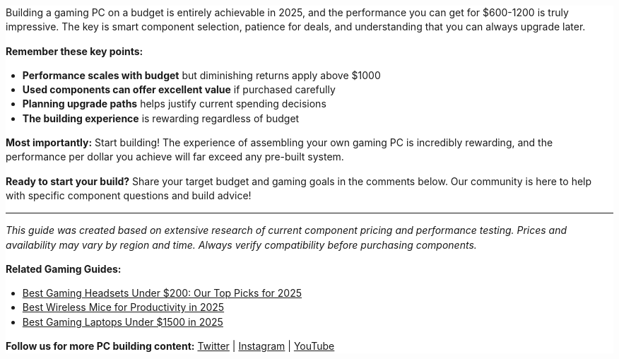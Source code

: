 Building a gaming PC on a budget is entirely achievable in 2025, and the performance you can get for $600-1200 is truly impressive. The key is smart component selection, patience for deals, and understanding that you can always upgrade later.

**Remember these key points:**
- **Performance scales with budget** but diminishing returns apply above $1000
- **Used components can offer excellent value** if purchased carefully
- **Planning upgrade paths** helps justify current spending decisions
- **The building experience** is rewarding regardless of budget

**Most importantly:** Start building! The experience of assembling your own gaming PC is incredibly rewarding, and the performance per dollar you achieve will far exceed any pre-built system.

**Ready to start your build?** Share your target budget and gaming goals in the comments below. Our community is here to help with specific component questions and build advice!

---

*This guide was created based on extensive research of current component pricing and performance testing. Prices and availability may vary by region and time. Always verify compatibility before purchasing components.*

**Related Gaming Guides:**
- [Best Gaming Headsets Under $200: Our Top Picks for 2025](best-gaming-headsets-2025)
- [Best Wireless Mice for Productivity in 2025](best-wireless-mice-2025-productivity)
- [Best Gaming Laptops Under $1500 in 2025](best-gaming-laptops-under-1500-2025)

**Follow us for more PC building content:** [Twitter](https://twitter.com/techblogpro) | [Instagram](https://instagram.com/techblogpro) | [YouTube](https://youtube.com/techblogpro)
